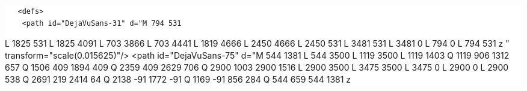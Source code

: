        <defs>
        <path id="DejaVuSans-31" d="M 794 531 
L 1825 531 
L 1825 4091 
L 703 3866 
L 703 4441 
L 1819 4666 
L 2450 4666 
L 2450 531 
L 3481 531 
L 3481 0 
L 794 0 
L 794 531 
z
" transform="scale(0.015625)"/>
       </defs>
       <use xlink:href="#DejaVuSans-31"/>
       <use xlink:href="#DejaVuSans-30" x="63.623047"/>
       <use xlink:href="#DejaVuSans-30" x="127.246094"/>
       <use xlink:href="#DejaVuSans-30" x="190.869141"/>
      </g>
     </g>
    </g>
    <g id="text_7">
     <!-- Duration, ms -->
     <g style="fill: #808080" transform="translate(168.72 167.6355) scale(0.096 -0.096)">
      <defs>
       <path id="DejaVuSans-44" d="M 1259 4147 
L 1259 519 
L 2022 519 
Q 2988 519 3436 956 
Q 3884 1394 3884 2338 
Q 3884 3275 3436 3711 
Q 2988 4147 2022 4147 
L 1259 4147 
z
M 628 4666 
L 1925 4666 
Q 3281 4666 3915 4102 
Q 4550 3538 4550 2338 
Q 4550 1131 3912 565 
Q 3275 0 1925 0 
L 628 0 
L 628 4666 
z
" transform="scale(0.015625)"/>
       <path id="DejaVuSans-75" d="M 544 1381 
L 544 3500 
L 1119 3500 
L 1119 1403 
Q 1119 906 1312 657 
Q 1506 409 1894 409 
Q 2359 409 2629 706 
Q 2900 1003 2900 1516 
L 2900 3500 
L 3475 3500 
L 3475 0 
L 2900 0 
L 2900 538 
Q 2691 219 2414 64 
Q 2138 -91 1772 -91 
Q 1169 -91 856 284 
Q 544 659 544 1381 
z